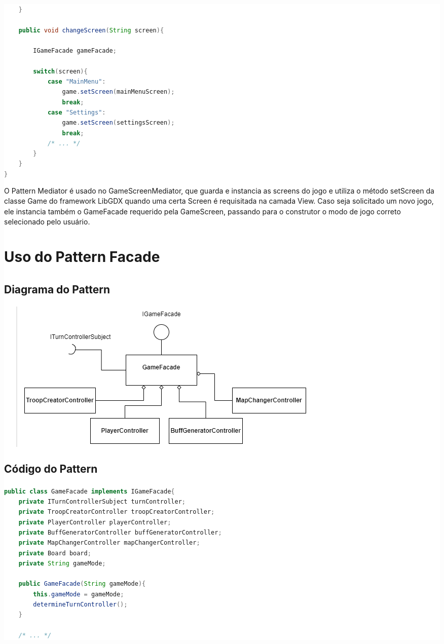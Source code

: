 ~~~java
    }

    public void changeScreen(String screen){

        IGameFacade gameFacade;

        switch(screen){
            case "MainMenu":
                game.setScreen(mainMenuScreen);
                break;
            case "Settings":
                game.setScreen(settingsScreen);
                break;
            /* ... */
        }
    }
}
~~~

O Pattern Mediator é usado no GameScreenMediator, que guarda e instancia as screens do jogo e utiliza o método setScreen da classe Game do framework LibGDX quando uma certa Screen é requisitada na camada View. Caso seja solicitado um novo jogo, ele instancia também o GameFacade requerido pela GameScreen, passando para o construtor o modo de jogo correto selecionado pelo usuário.

# Uso do Pattern Facade

## Diagrama do Pattern

> ![Diagrama Facade](./assets/presentation/FacadeDiagram.png)

## Código do Pattern

~~~java
public class GameFacade implements IGameFacade{
    private ITurnControllerSubject turnController;
    private TroopCreatorController troopCreatorController;
    private PlayerController playerController;
    private BuffGeneratorController buffGeneratorController;
    private MapChangerController mapChangerController;
    private Board board;
    private String gameMode;

    public GameFacade(String gameMode){
        this.gameMode = gameMode;
        determineTurnController();
    }

    /* ... */
~~~